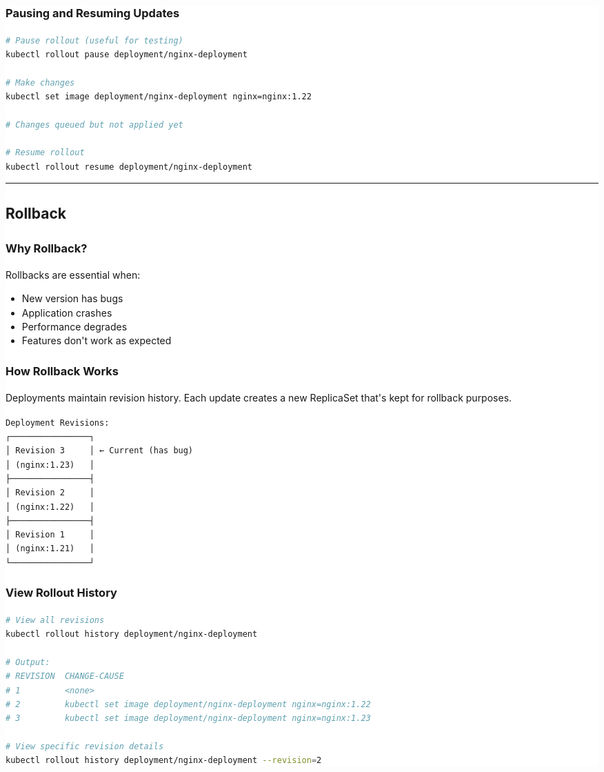 ### Pausing and Resuming Updates

```bash
# Pause rollout (useful for testing)
kubectl rollout pause deployment/nginx-deployment

# Make changes
kubectl set image deployment/nginx-deployment nginx=nginx:1.22

# Changes queued but not applied yet

# Resume rollout
kubectl rollout resume deployment/nginx-deployment
```

---

## Rollback

### Why Rollback?

Rollbacks are essential when:
- New version has bugs
- Application crashes
- Performance degrades
- Features don't work as expected

### How Rollback Works

Deployments maintain revision history. Each update creates a new ReplicaSet that's kept for rollback purposes.

```
Deployment Revisions:
┌────────────────┐
│ Revision 3     │ ← Current (has bug)
│ (nginx:1.23)   │
├────────────────┤
│ Revision 2     │
│ (nginx:1.22)   │
├────────────────┤
│ Revision 1     │
│ (nginx:1.21)   │
└────────────────┘
```

### View Rollout History

```bash
# View all revisions
kubectl rollout history deployment/nginx-deployment

# Output:
# REVISION  CHANGE-CAUSE
# 1         <none>
# 2         kubectl set image deployment/nginx-deployment nginx=nginx:1.22
# 3         kubectl set image deployment/nginx-deployment nginx=nginx:1.23

# View specific revision details
kubectl rollout history deployment/nginx-deployment --revision=2
```
